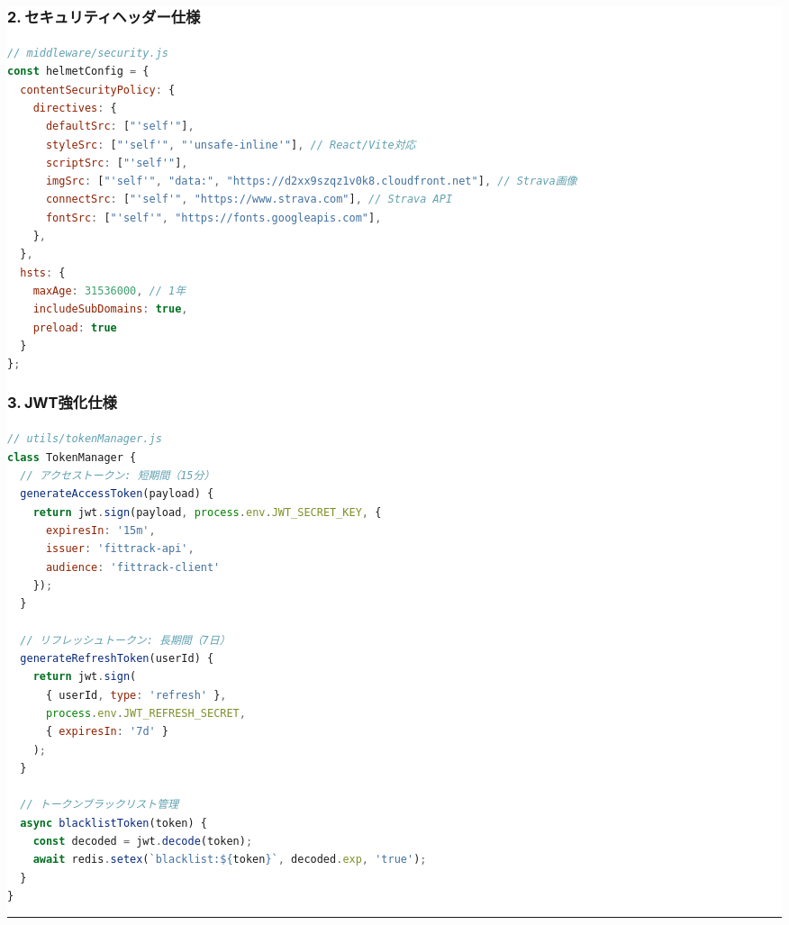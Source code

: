 ### 2. セキュリティヘッダー仕様

```javascript
// middleware/security.js
const helmetConfig = {
  contentSecurityPolicy: {
    directives: {
      defaultSrc: ["'self'"],
      styleSrc: ["'self'", "'unsafe-inline'"], // React/Vite対応
      scriptSrc: ["'self'"],
      imgSrc: ["'self'", "data:", "https://d2xx9szqz1v0k8.cloudfront.net"], // Strava画像
      connectSrc: ["'self'", "https://www.strava.com"], // Strava API
      fontSrc: ["'self'", "https://fonts.googleapis.com"],
    },
  },
  hsts: {
    maxAge: 31536000, // 1年
    includeSubDomains: true,
    preload: true
  }
};
```

### 3. JWT強化仕様

```javascript
// utils/tokenManager.js
class TokenManager {
  // アクセストークン: 短期間（15分）
  generateAccessToken(payload) {
    return jwt.sign(payload, process.env.JWT_SECRET_KEY, {
      expiresIn: '15m',
      issuer: 'fittrack-api',
      audience: 'fittrack-client'
    });
  }

  // リフレッシュトークン: 長期間（7日）
  generateRefreshToken(userId) {
    return jwt.sign(
      { userId, type: 'refresh' },
      process.env.JWT_REFRESH_SECRET,
      { expiresIn: '7d' }
    );
  }

  // トークンブラックリスト管理
  async blacklistToken(token) {
    const decoded = jwt.decode(token);
    await redis.setex(`blacklist:${token}`, decoded.exp, 'true');
  }
}
```

---